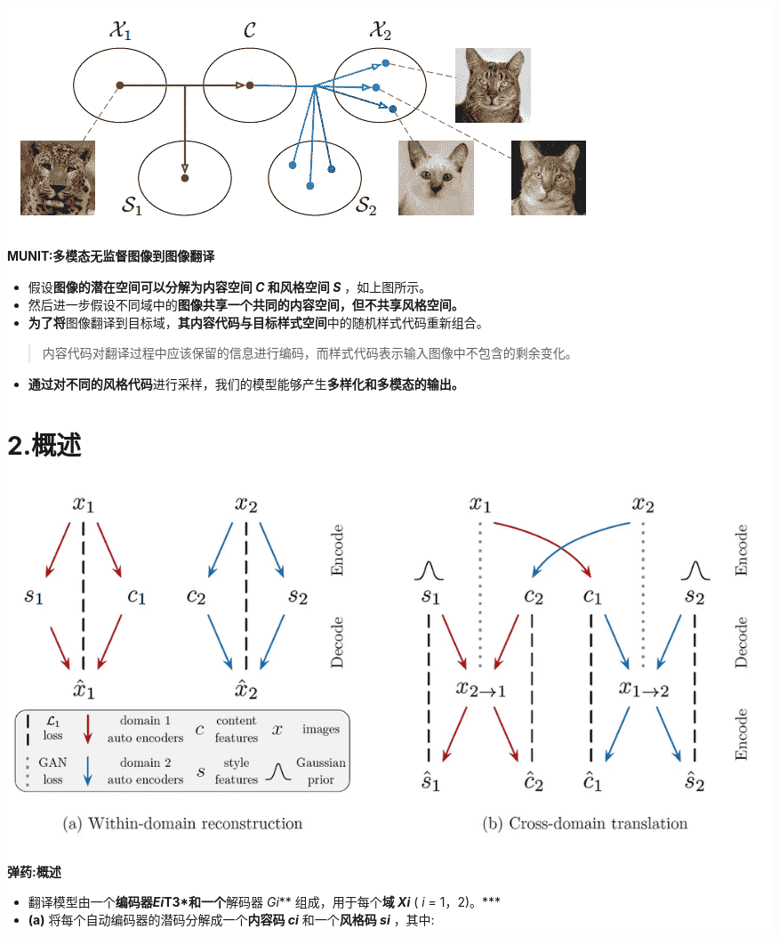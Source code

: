 ![](img/c62680429717b9b5bda3f2f3338eb637.png)

**MUNIT:多模态无监督图像到图像翻译**

*   假设**图像的潜在空间可以分解为内容空间 *C* 和风格空间 *S*** ，如上图所示。
*   然后进一步假设不同域中的**图像共享一个共同的内容空间，但不共享风格空间。**
*   **为了将**图像翻译到目标域，**其内容代码与目标样式空间**中的随机样式代码重新组合。

> 内容代码对翻译过程中应该保留的信息进行编码，而样式代码表示输入图像中不包含的剩余变化。

*   **通过对不同的风格代码**进行采样，我们的模型能够产生**多样化和多模态的输出。**

# 2.**概述**

![](img/22ee13b8b077ce14b551bce6178ba928.png)

**弹药:概述**

*   翻译模型由一个**编码器*Ei*T3*和一个**解码器 *Gi*** 组成，用于每个**域 *Xi*** ( *i* = 1，2)。***
*   **(a)** 将每个自动编码器的潜码分解成一个**内容码 *ci*** 和一个**风格码 *si*** ，其中:
